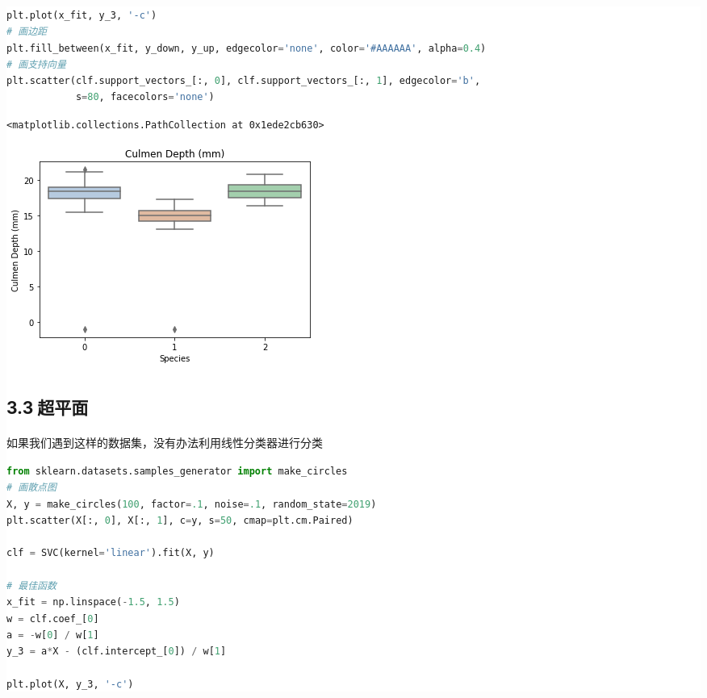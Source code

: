```python
plt.plot(x_fit, y_3, '-c')
# 画边距
plt.fill_between(x_fit, y_down, y_up, edgecolor='none', color='#AAAAAA', alpha=0.4)
# 画支持向量
plt.scatter(clf.support_vectors_[:, 0], clf.support_vectors_[:, 1], edgecolor='b',
            s=80, facecolors='none')
```




    <matplotlib.collections.PathCollection at 0x1ede2cb630>




![png](output_33_1.png)


## 3.3 超平面 

如果我们遇到这样的数据集，没有办法利用线性分类器进行分类


```python
from sklearn.datasets.samples_generator import make_circles
# 画散点图
X, y = make_circles(100, factor=.1, noise=.1, random_state=2019)
plt.scatter(X[:, 0], X[:, 1], c=y, s=50, cmap=plt.cm.Paired)

clf = SVC(kernel='linear').fit(X, y)

# 最佳函数
x_fit = np.linspace(-1.5, 1.5)
w = clf.coef_[0]
a = -w[0] / w[1]
y_3 = a*X - (clf.intercept_[0]) / w[1]

plt.plot(X, y_3, '-c')
```

